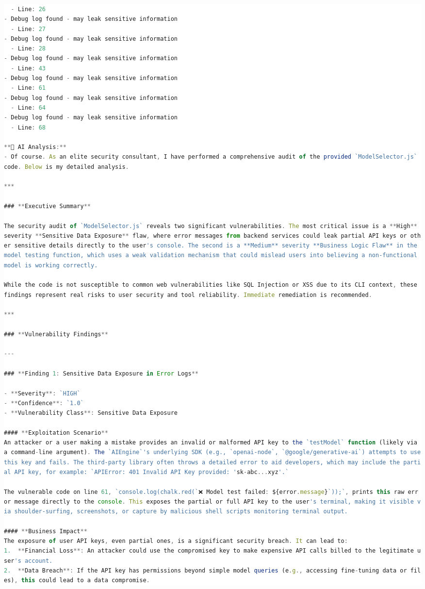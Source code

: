 ```javascript
  - Line: 26
- Debug log found - may leak sensitive information
  - Line: 27
- Debug log found - may leak sensitive information
  - Line: 28
- Debug log found - may leak sensitive information
  - Line: 43
- Debug log found - may leak sensitive information
  - Line: 61
- Debug log found - may leak sensitive information
  - Line: 64
- Debug log found - may leak sensitive information
  - Line: 68

**🧠 AI Analysis:**
- Of course. As an elite security consultant, I have performed a comprehensive audit of the provided `ModelSelector.js` code. Below is my detailed analysis.

***

### **Executive Summary**

The security audit of `ModelSelector.js` reveals two significant vulnerabilities. The most critical issue is a **High** severity **Sensitive Data Exposure** flaw, where error messages from backend services could leak partial API keys or other sensitive details directly to the user's console. The second is a **Medium** severity **Business Logic Flaw** in the model testing function, which uses a weak validation mechanism that could mislead users into believing a non-functional model is working correctly.

While the code is not susceptible to common web vulnerabilities like SQL Injection or XSS due to its CLI context, these findings represent real risks to user security and tool reliability. Immediate remediation is recommended.

***

### **Vulnerability Findings**

---

### **Finding 1: Sensitive Data Exposure in Error Logs**

- **Severity**: `HIGH`
- **Confidence**: `1.0`
- **Vulnerability Class**: Sensitive Data Exposure

#### **Exploitation Scenario**
An attacker or a user making a mistake provides an invalid or malformed API key to the `testModel` function (likely via a command-line argument). The `AIEngine`'s underlying SDK (e.g., `openai-node`, `@google/generative-ai`) attempts to use this key and fails. The third-party library often throws a detailed error to aid developers, which may include the partial API key, for example: `APIError: 401 Invalid API Key provided: 'sk-abc...xyz'.`

The vulnerable code on line 61, `console.log(chalk.red(`❌ Model test failed: ${error.message}`));`, prints this raw error message directly to the console. This exposes the partial or full API key to the user's terminal, making it visible via shoulder-surfing, screenshots, or capture by malicious shell scripts monitoring terminal output.

#### **Business Impact**
The exposure of user API keys, even partial ones, is a significant security breach. It can lead to:
1.  **Financial Loss**: An attacker could use the compromised key to make expensive API calls billed to the legitimate user's account.
2.  **Data Breach**: If the API key has permissions beyond simple model queries (e.g., accessing fine-tuning data or files), this could lead to a data compromise.
```